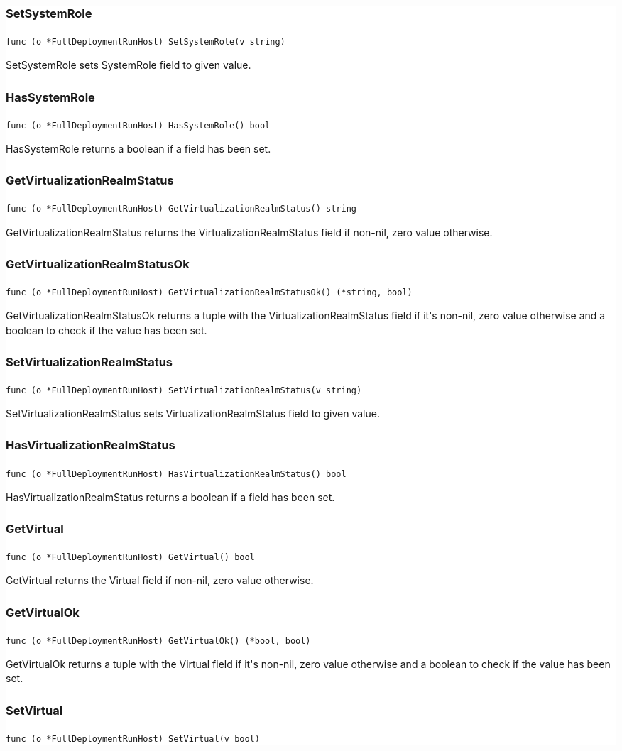 ### SetSystemRole

`func (o *FullDeploymentRunHost) SetSystemRole(v string)`

SetSystemRole sets SystemRole field to given value.

### HasSystemRole

`func (o *FullDeploymentRunHost) HasSystemRole() bool`

HasSystemRole returns a boolean if a field has been set.

### GetVirtualizationRealmStatus

`func (o *FullDeploymentRunHost) GetVirtualizationRealmStatus() string`

GetVirtualizationRealmStatus returns the VirtualizationRealmStatus field if non-nil, zero value otherwise.

### GetVirtualizationRealmStatusOk

`func (o *FullDeploymentRunHost) GetVirtualizationRealmStatusOk() (*string, bool)`

GetVirtualizationRealmStatusOk returns a tuple with the VirtualizationRealmStatus field if it's non-nil, zero value otherwise
and a boolean to check if the value has been set.

### SetVirtualizationRealmStatus

`func (o *FullDeploymentRunHost) SetVirtualizationRealmStatus(v string)`

SetVirtualizationRealmStatus sets VirtualizationRealmStatus field to given value.

### HasVirtualizationRealmStatus

`func (o *FullDeploymentRunHost) HasVirtualizationRealmStatus() bool`

HasVirtualizationRealmStatus returns a boolean if a field has been set.

### GetVirtual

`func (o *FullDeploymentRunHost) GetVirtual() bool`

GetVirtual returns the Virtual field if non-nil, zero value otherwise.

### GetVirtualOk

`func (o *FullDeploymentRunHost) GetVirtualOk() (*bool, bool)`

GetVirtualOk returns a tuple with the Virtual field if it's non-nil, zero value otherwise
and a boolean to check if the value has been set.

### SetVirtual

`func (o *FullDeploymentRunHost) SetVirtual(v bool)`
